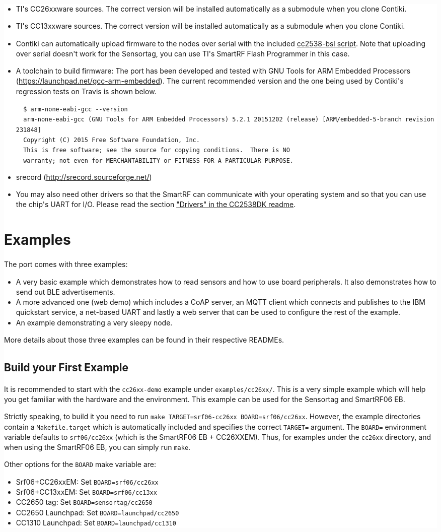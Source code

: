 * TI's CC26xxware sources. The correct version will be installed automatically
  as a submodule when you clone Contiki.
* TI's CC13xxware sources. The correct version will be installed automatically
  as a submodule when you clone Contiki.
* Contiki can automatically upload firmware to the nodes over serial with the
  included [cc2538-bsl script](https://github.com/JelmerT/cc2538-bsl).
  Note that uploading over serial doesn't work for the Sensortag, you can use
  TI's SmartRF Flash Programmer in this case.
* A toolchain to build firmware: The port has been developed and tested with
  GNU Tools for ARM Embedded Processors (<https://launchpad.net/gcc-arm-embedded>).
  The current recommended version and the one being used by Contiki's regression
  tests on Travis is shown below.

        $ arm-none-eabi-gcc --version
        arm-none-eabi-gcc (GNU Tools for ARM Embedded Processors) 5.2.1 20151202 (release) [ARM/embedded-5-branch revision 231848]
        Copyright (C) 2015 Free Software Foundation, Inc.
        This is free software; see the source for copying conditions.  There is NO
        warranty; not even for MERCHANTABILITY or FITNESS FOR A PARTICULAR PURPOSE.

* srecord (http://srecord.sourceforge.net/)
* You may also need other drivers so that the SmartRF can communicate with your
operating system and so that you can use the chip's UART for I/O. Please read
the section ["Drivers" in the CC2538DK readme](https://github.com/contiki-os/contiki/tree/master/platform/cc2538dk#drivers).

Examples
========
The port comes with three examples:
- A very basic example which demonstrates how to read sensors and how to use board peripherals. It also demonstrates how to send out BLE advertisements.
- A more advanced one (web demo) which includes a CoAP server, an MQTT client which connects and publishes to the IBM quickstart service, a net-based UART and lastly a web server that can be used to configure the rest of the example.
- An example demonstrating a very sleepy node.

More details about those three examples can be found in their respective READMEs.

Build your First Example
------------------------
It is recommended to start with the `cc26xx-demo` example under `examples/cc26xx/`. This is a very simple example which will help you get familiar with the hardware and the environment. This example can be used for the Sensortag and SmartRF06 EB.

Strictly speaking, to build it you need to run `make TARGET=srf06-cc26xx BOARD=srf06/cc26xx`. However, the example directories contain a `Makefile.target` which is automatically included and specifies the correct `TARGET=` argument. The `BOARD=` environment variable defaults to `srf06/cc26xx` (which is the SmartRF06 EB + CC26XXEM). Thus, for examples under the `cc26xx` directory, and when using the SmartRF06 EB, you can simply run `make`.

Other options for the `BOARD` make variable are:

* Srf06+CC26xxEM: Set `BOARD=srf06/cc26xx`
* Srf06+CC13xxEM: Set `BOARD=srf06/cc13xx`
* CC2650 tag: Set `BOARD=sensortag/cc2650`
* CC2650 Launchpad: Set `BOARD=launchpad/cc2650`
* CC1310 Launchpad: Set `BOARD=launchpad/cc1310`


[smart-rf-flashprog]: http://www.ti.com/tool/flash-programmer "SmartRF Flash Programmer"
